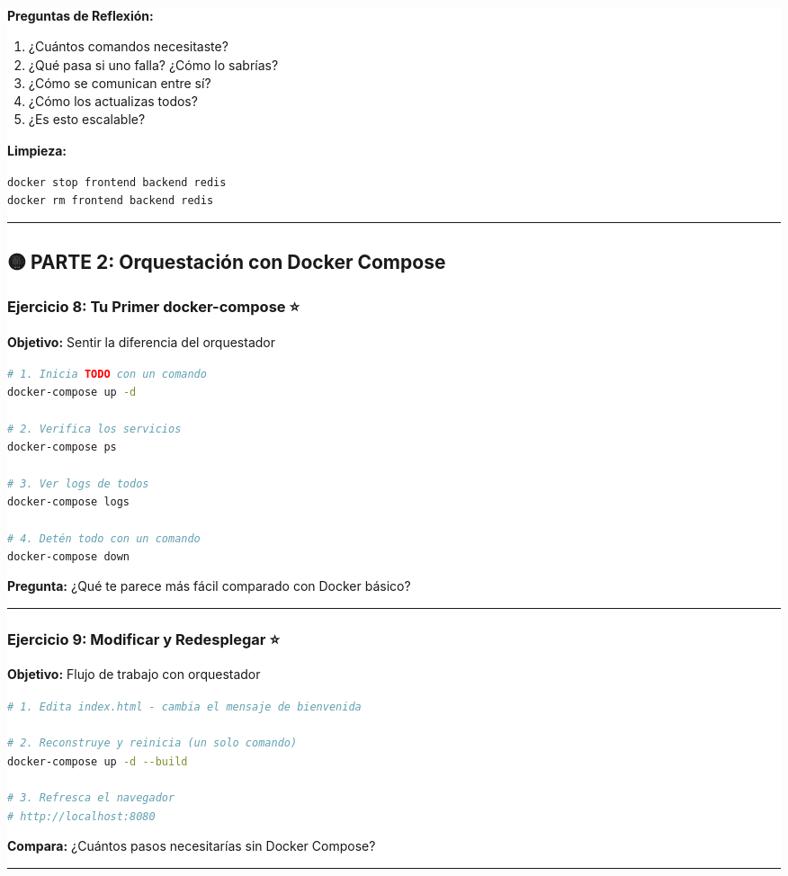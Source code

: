 **Preguntas de Reflexión:**
1. ¿Cuántos comandos necesitaste?
2. ¿Qué pasa si uno falla? ¿Cómo lo sabrías?
3. ¿Cómo se comunican entre sí?
4. ¿Cómo los actualizas todos?
5. ¿Es esto escalable?

**Limpieza:**
```bash
docker stop frontend backend redis
docker rm frontend backend redis
```

---

## 🟡 PARTE 2: Orquestación con Docker Compose

### Ejercicio 8: Tu Primer docker-compose ⭐
**Objetivo:** Sentir la diferencia del orquestador

```bash
# 1. Inicia TODO con un comando
docker-compose up -d

# 2. Verifica los servicios
docker-compose ps

# 3. Ver logs de todos
docker-compose logs

# 4. Detén todo con un comando
docker-compose down
```

**Pregunta:** ¿Qué te parece más fácil comparado con Docker básico?

---

### Ejercicio 9: Modificar y Redesplegar ⭐
**Objetivo:** Flujo de trabajo con orquestador

```bash
# 1. Edita index.html - cambia el mensaje de bienvenida

# 2. Reconstruye y reinicia (un solo comando)
docker-compose up -d --build

# 3. Refresca el navegador
# http://localhost:8080
```

**Compara:** ¿Cuántos pasos necesitarías sin Docker Compose?

---
